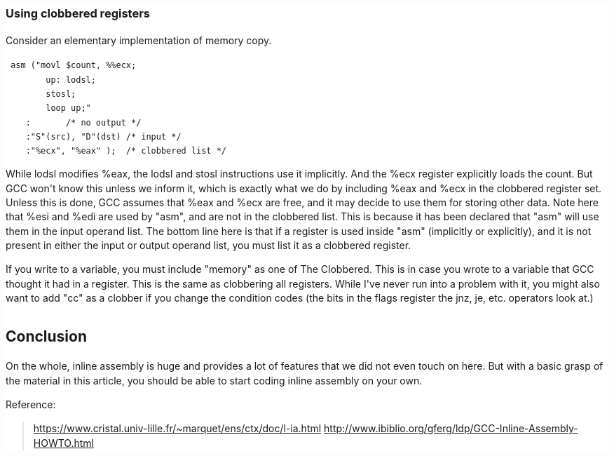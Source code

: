 ###  Using clobbered registers
Consider an elementary implementation of memory copy.
```
 asm ("movl $count, %%ecx;
        up: lodsl;  
        stosl;
        loop up;"
    :       /* no output */
    :"S"(src), "D"(dst) /* input */
    :"%ecx", "%eax" );  /* clobbered list */  
```
While lodsl modifies %eax, the lodsl and stosl instructions use it implicitly. And the %ecx register explicitly loads the count. But GCC won't know this unless we inform it, which is exactly what we do by including %eax and %ecx in the clobbered register set. Unless this is done, GCC assumes that %eax and %ecx are free, and it may decide to use them for storing other data. Note here that %esi and %edi are used by "asm", and are not in the clobbered list. This is because it has been declared that "asm" will use them in the input operand list. The bottom line here is that if a register is used inside "asm" (implicitly or explicitly), and it is not present in either the input or output operand list, you must list it as a clobbered register.


 If you write to a variable, you must include "memory" as one of The Clobbered. This is in case you wrote to a variable that GCC thought it had in a register. This is the same as clobbering all registers. While I've never run into a problem with it, you might also want to add "cc" as a clobber if you change the condition codes (the bits in the flags register the jnz, je, etc. operators look at.)


## Conclusion
On the whole, inline assembly is huge and provides a lot of features that we did not even touch on here. But with a basic grasp of the material in this article, you should be able to start coding inline assembly on your own.
 

Reference:
> https://www.cristal.univ-lille.fr/~marquet/ens/ctx/doc/l-ia.html
http://www.ibiblio.org/gferg/ldp/GCC-Inline-Assembly-HOWTO.html